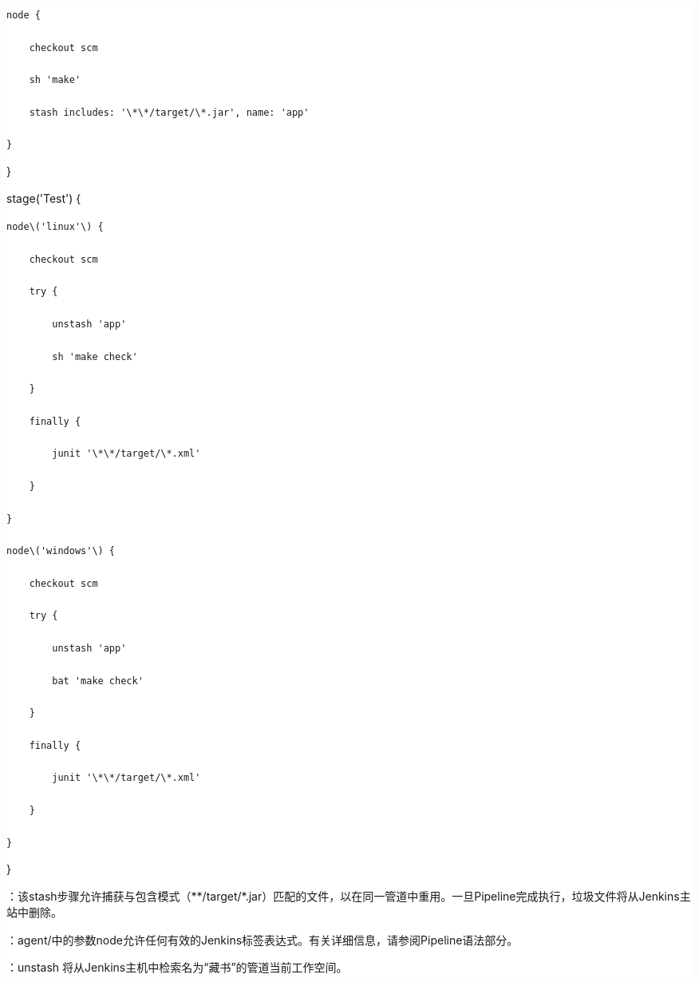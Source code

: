     node {

        checkout scm

        sh 'make'

        stash includes: '\*\*/target/\*.jar', name: 'app' 

    }

}



stage\('Test'\) {

    node\('linux'\) { 

        checkout scm

        try {

            unstash 'app' 

            sh 'make check'

        }

        finally {

            junit '\*\*/target/\*.xml'

        }

    }

    node\('windows'\) {

        checkout scm

        try {

            unstash 'app'

            bat 'make check' 

        }

        finally {

            junit '\*\*/target/\*.xml'

        }

    }

}

：该stash步骤允许捕获与包含模式（\*\*/target/\*.jar）匹配的文件，以在同一管道中重用。一旦Pipeline完成执行，垃圾文件将从Jenkins主站中删除。



：agent/中的参数node允许任何有效的Jenkins标签表达式。有关详细信息，请参阅Pipeline语法部分。



：unstash 将从Jenkins主机中检索名为“藏书”的管道当前工作空间。
